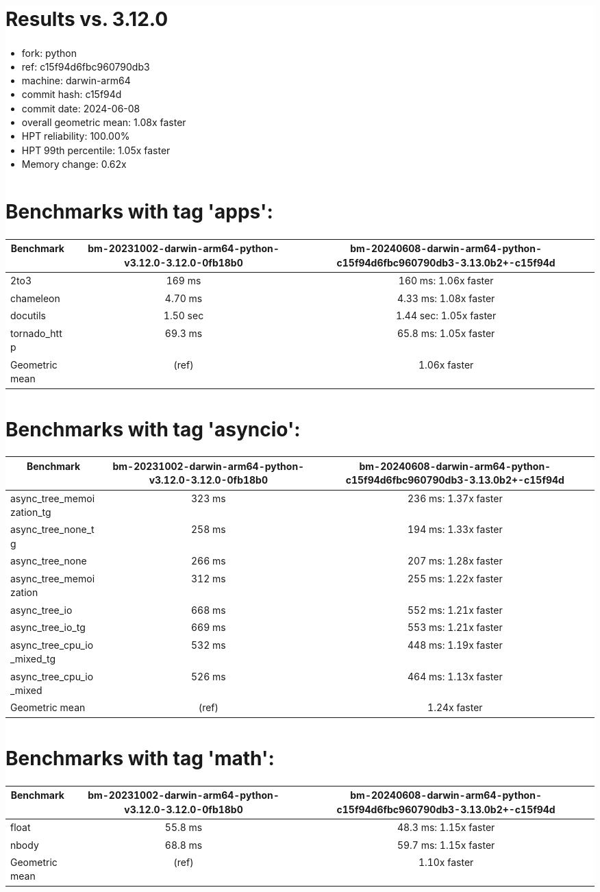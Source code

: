 # Results vs. 3.12.0

- fork: python
- ref: c15f94d6fbc960790db3
- machine: darwin-arm64
- commit hash: c15f94d
- commit date: 2024-06-08
- overall geometric mean: 1.08x faster
- HPT reliability: 100.00%
- HPT 99th percentile: 1.05x faster
- Memory change: 0.62x

Benchmarks with tag 'apps':
===========================

| Benchmark      | bm-20231002-darwin-arm64-python-v3.12.0-3.12.0-0fb18b0 | bm-20240608-darwin-arm64-python-c15f94d6fbc960790db3-3.13.0b2+-c15f94d |
|----------------|:------------------------------------------------------:|:----------------------------------------------------------------------:|
| 2to3           | 169 ms                                                 | 160 ms: 1.06x faster                                                   |
| chameleon      | 4.70 ms                                                | 4.33 ms: 1.08x faster                                                  |
| docutils       | 1.50 sec                                               | 1.44 sec: 1.05x faster                                                 |
| tornado_http   | 69.3 ms                                                | 65.8 ms: 1.05x faster                                                  |
| Geometric mean | (ref)                                                  | 1.06x faster                                                           |

Benchmarks with tag 'asyncio':
==============================

| Benchmark                  | bm-20231002-darwin-arm64-python-v3.12.0-3.12.0-0fb18b0 | bm-20240608-darwin-arm64-python-c15f94d6fbc960790db3-3.13.0b2+-c15f94d |
|----------------------------|:------------------------------------------------------:|:----------------------------------------------------------------------:|
| async_tree_memoization_tg  | 323 ms                                                 | 236 ms: 1.37x faster                                                   |
| async_tree_none_tg         | 258 ms                                                 | 194 ms: 1.33x faster                                                   |
| async_tree_none            | 266 ms                                                 | 207 ms: 1.28x faster                                                   |
| async_tree_memoization     | 312 ms                                                 | 255 ms: 1.22x faster                                                   |
| async_tree_io              | 668 ms                                                 | 552 ms: 1.21x faster                                                   |
| async_tree_io_tg           | 669 ms                                                 | 553 ms: 1.21x faster                                                   |
| async_tree_cpu_io_mixed_tg | 532 ms                                                 | 448 ms: 1.19x faster                                                   |
| async_tree_cpu_io_mixed    | 526 ms                                                 | 464 ms: 1.13x faster                                                   |
| Geometric mean             | (ref)                                                  | 1.24x faster                                                           |

Benchmarks with tag 'math':
===========================

| Benchmark      | bm-20231002-darwin-arm64-python-v3.12.0-3.12.0-0fb18b0 | bm-20240608-darwin-arm64-python-c15f94d6fbc960790db3-3.13.0b2+-c15f94d |
|----------------|:------------------------------------------------------:|:----------------------------------------------------------------------:|
| float          | 55.8 ms                                                | 48.3 ms: 1.15x faster                                                  |
| nbody          | 68.8 ms                                                | 59.7 ms: 1.15x faster                                                  |
| Geometric mean | (ref)                                                  | 1.10x faster                                                           |
